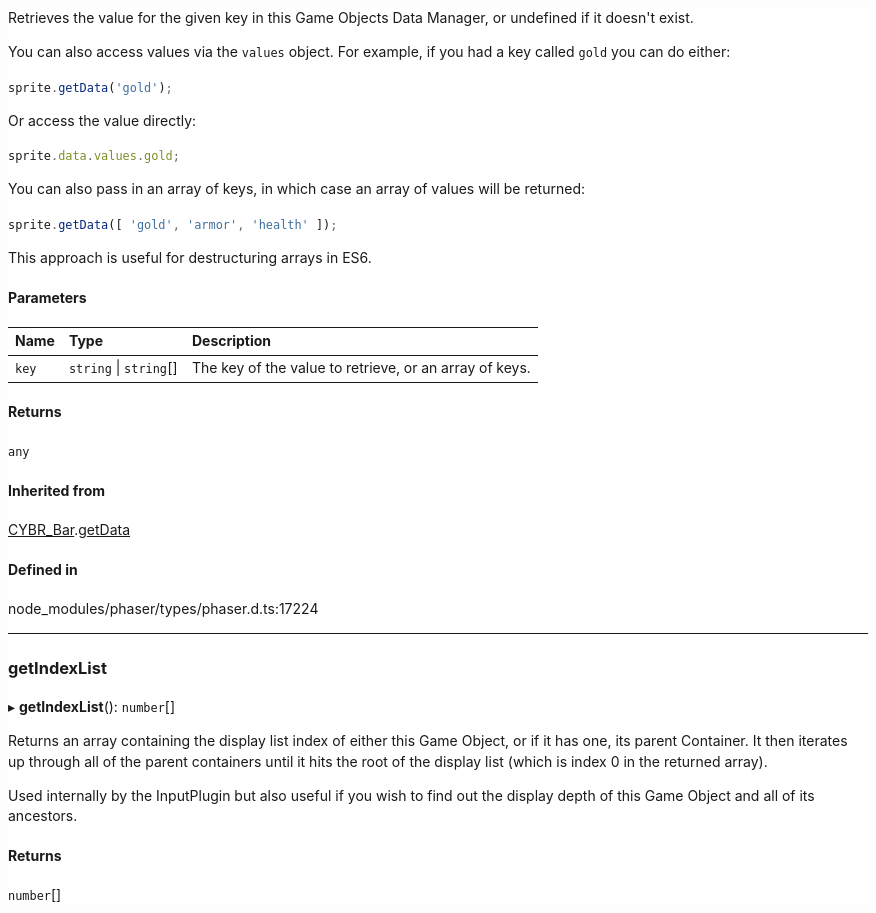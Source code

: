 Retrieves the value for the given key in this Game Objects Data Manager, or undefined if it doesn't exist.

You can also access values via the `values` object. For example, if you had a key called `gold` you can do either:

```javascript
sprite.getData('gold');
```

Or access the value directly:

```javascript
sprite.data.values.gold;
```

You can also pass in an array of keys, in which case an array of values will be returned:

```javascript
sprite.getData([ 'gold', 'armor', 'health' ]);
```

This approach is useful for destructuring arrays in ES6.

#### Parameters

| Name | Type | Description |
| :------ | :------ | :------ |
| `key` | `string` \| `string`[] | The key of the value to retrieve, or an array of keys. |

#### Returns

`any`

#### Inherited from

[CYBR_Bar](UI_CYBR_Bar.CYBR_Bar.md).[getData](UI_CYBR_Bar.CYBR_Bar.md#getdata)

#### Defined in

node_modules/phaser/types/phaser.d.ts:17224

___

### getIndexList

▸ **getIndexList**(): `number`[]

Returns an array containing the display list index of either this Game Object, or if it has one,
its parent Container. It then iterates up through all of the parent containers until it hits the
root of the display list (which is index 0 in the returned array).

Used internally by the InputPlugin but also useful if you wish to find out the display depth of
this Game Object and all of its ancestors.

#### Returns

`number`[]
